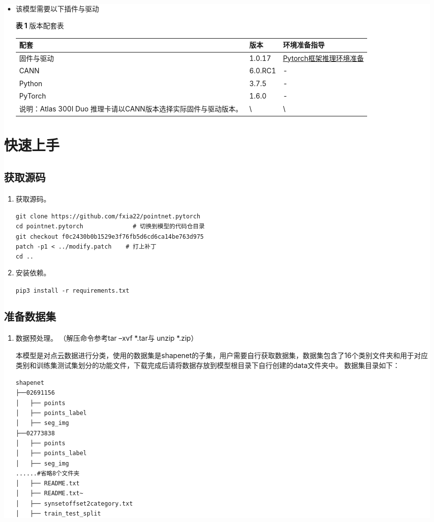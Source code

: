 - 该模型需要以下插件与驱动

  **表 1**  版本配套表

  | 配套                                                         | 版本    | 环境准备指导                                                 |
  | ------------------------------------------------------------ | ------- | ------------------------------------------------------------ |
  | 固件与驱动                                                   | 1.0.17  | [Pytorch框架推理环境准备](https://www.hiascend.com/document/detail/zh/ModelZoo/pytorchframework/pies) |
  | CANN                                                         | 6.0.RC1 | -                                                            |
  | Python                                                       | 3.7.5   | -                                                            |
  | PyTorch                                                      | 1.6.0   | -                                                            |
  | 说明：Atlas 300I Duo 推理卡请以CANN版本选择实际固件与驱动版本。 | \       | \                                                            |



# 快速上手<a name="ZH-CN_TOPIC_0000001126281700"></a>

## 获取源码<a name="section4622531142816"></a>

1. 获取源码。

   ```
   git clone https://github.com/fxia22/pointnet.pytorch        
   cd pointnet.pytorch              # 切换到模型的代码仓目录 
   git checkout f0c2430b0b1529e3f76fb5d6cd6ca14be763d975
   patch -p1 < ../modify.patch    # 打上补丁
   cd ..  
   ```

2. 安装依赖。

   ```
   pip3 install -r requirements.txt
   ```


## 准备数据集<a name="section183221994411"></a>

1. 数据预处理。 （解压命令参考tar –xvf *.tar与 unzip *.zip） 

   本模型是对点云数据进行分类，使用的数据集是shapenet的子集，用户需要自行获取数据集，数据集包含了16个类别文件夹和用于对应类别和训练集测试集划分的功能文件，下载完成后请将数据存放到模型根目录下自行创建的data文件夹中。 数据集目录如下：

   ```
   shapenet
   ├──02691156
   │   ├── points
   │   ├── points_label
   │   ├── seg_img
   ├──02773838
   │   ├── points
   │   ├── points_label
   │   ├── seg_img
   ......#省略8个文件夹
   │   ├── README.txt
   │   ├── README.txt~
   │   ├── synsetoffset2category.txt
   │   ├── train_test_split
   ```
   